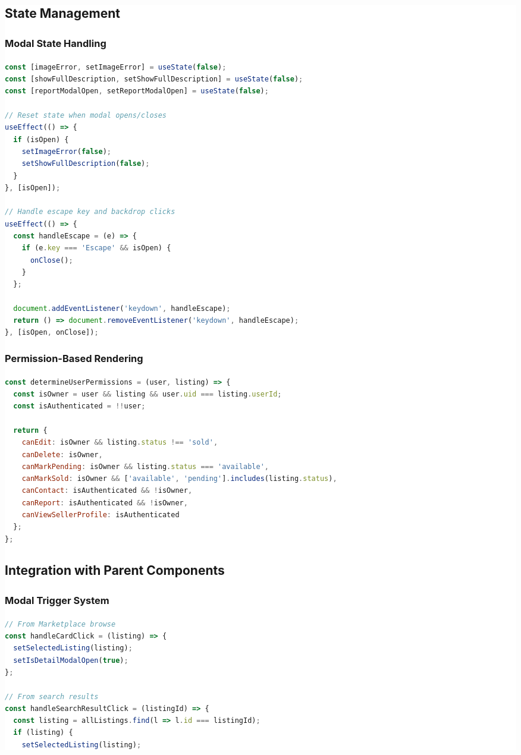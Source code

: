 ## State Management

### Modal State Handling
```javascript
const [imageError, setImageError] = useState(false);
const [showFullDescription, setShowFullDescription] = useState(false);
const [reportModalOpen, setReportModalOpen] = useState(false);

// Reset state when modal opens/closes
useEffect(() => {
  if (isOpen) {
    setImageError(false);
    setShowFullDescription(false);
  }
}, [isOpen]);

// Handle escape key and backdrop clicks
useEffect(() => {
  const handleEscape = (e) => {
    if (e.key === 'Escape' && isOpen) {
      onClose();
    }
  };

  document.addEventListener('keydown', handleEscape);
  return () => document.removeEventListener('keydown', handleEscape);
}, [isOpen, onClose]);
```

### Permission-Based Rendering
```javascript
const determineUserPermissions = (user, listing) => {
  const isOwner = user && listing && user.uid === listing.userId;
  const isAuthenticated = !!user;
  
  return {
    canEdit: isOwner && listing.status !== 'sold',
    canDelete: isOwner,
    canMarkPending: isOwner && listing.status === 'available',
    canMarkSold: isOwner && ['available', 'pending'].includes(listing.status),
    canContact: isAuthenticated && !isOwner,
    canReport: isAuthenticated && !isOwner,
    canViewSellerProfile: isAuthenticated
  };
};
```

## Integration with Parent Components

### Modal Trigger System
```javascript
// From Marketplace browse
const handleCardClick = (listing) => {
  setSelectedListing(listing);
  setIsDetailModalOpen(true);
};

// From search results
const handleSearchResultClick = (listingId) => {
  const listing = allListings.find(l => l.id === listingId);
  if (listing) {
    setSelectedListing(listing);
```